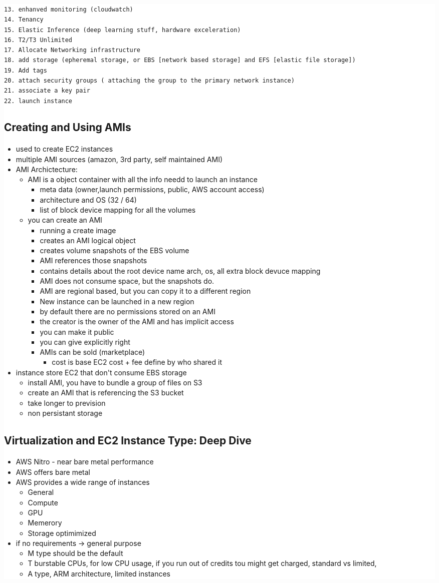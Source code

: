     13. enhanved monitoring (cloudwatch)
    14. Tenancy 
    15. Elastic Inference (deep learning stuff, hardware exceleration)
    16. T2/T3 Unlimited 
    17. Allocate Networking infrastructure
    18. add storage (epheremal storage, or EBS [network based storage] and EFS [elastic file storage])
    19. Add tags
    20. attach security groups ( attaching the group to the primary network instance)
    21. associate a key pair
    22. launch instance

## Creating and Using AMIs
* used to create EC2 instances
* multiple AMI sources (amazon, 3rd party, self maintained AMI)
* AMI Archictecture:
    * AMI is a object container with all the info needd to launch an instance
        * meta data (owner,launch permissions, public, AWS account access)
        * architecture and OS (32 / 64)
        * list of block device mapping for all the volumes
    * you can create an AMI
        * running a create image
        * creates an AMI logical object
        * creates volume snapshots of the EBS volume
        * AMI references those snapshots
        * contains details about the root device name arch, os, all extra block devuce mapping
        * AMI does not consume space, but the snapshots do.
        * AMI are regional based, but you can copy it to a different region
        * New instance can be launched in a new region
        * by default there are no permissions stored on an AMI
        * the creator is the owner of the AMI and has implicit access
        * you can make it public
        * you can give explicitly right
        * AMIs can be sold (marketplace)
            * cost is base EC2 cost + fee define by who shared it
* instance store EC2 that don't consume EBS storage
    * install AMI, you have to bundle a group of files on S3
    * create an AMI that is referencing the S3 bucket
    * take longer to prevision
    * non persistant storage

## Virtualization and EC2 Instance Type: Deep Dive
* AWS Nitro - near bare metal performance
* AWS offers bare metal
* AWS provides a wide range of instances
    * General
    * Compute
    * GPU
    * Memerory
    * Storage optimimized
* if no requirements -> general purpose
    * M type should be the default
    * T burstable CPUs, for low CPU usage, if you run out of credits tou might get charged, standard vs limited,
    * A type, ARM architecture, limited instances
